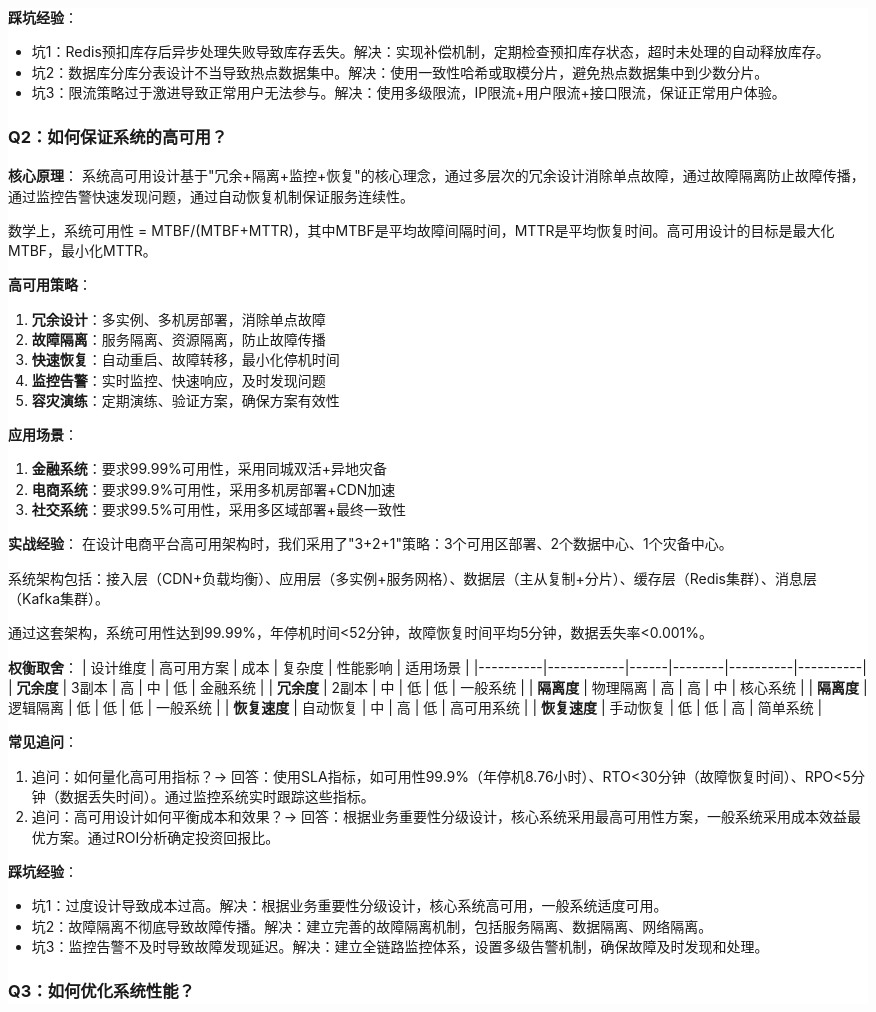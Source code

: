 **踩坑经验**：
- 坑1：Redis预扣库存后异步处理失败导致库存丢失。解决：实现补偿机制，定期检查预扣库存状态，超时未处理的自动释放库存。
- 坑2：数据库分库分表设计不当导致热点数据集中。解决：使用一致性哈希或取模分片，避免热点数据集中到少数分片。
- 坑3：限流策略过于激进导致正常用户无法参与。解决：使用多级限流，IP限流+用户限流+接口限流，保证正常用户体验。

### Q2：如何保证系统的高可用？

**核心原理**：
系统高可用设计基于"冗余+隔离+监控+恢复"的核心理念，通过多层次的冗余设计消除单点故障，通过故障隔离防止故障传播，通过监控告警快速发现问题，通过自动恢复机制保证服务连续性。

数学上，系统可用性 = MTBF/(MTBF+MTTR)，其中MTBF是平均故障间隔时间，MTTR是平均恢复时间。高可用设计的目标是最大化MTBF，最小化MTTR。

**高可用策略**：
1. **冗余设计**：多实例、多机房部署，消除单点故障
2. **故障隔离**：服务隔离、资源隔离，防止故障传播
3. **快速恢复**：自动重启、故障转移，最小化停机时间
4. **监控告警**：实时监控、快速响应，及时发现问题
5. **容灾演练**：定期演练、验证方案，确保方案有效性

**应用场景**：
1. **金融系统**：要求99.99%可用性，采用同城双活+异地灾备
2. **电商系统**：要求99.9%可用性，采用多机房部署+CDN加速
3. **社交系统**：要求99.5%可用性，采用多区域部署+最终一致性

**实战经验**：
在设计电商平台高可用架构时，我们采用了"3+2+1"策略：3个可用区部署、2个数据中心、1个灾备中心。

系统架构包括：接入层（CDN+负载均衡）、应用层（多实例+服务网格）、数据层（主从复制+分片）、缓存层（Redis集群）、消息层（Kafka集群）。

通过这套架构，系统可用性达到99.99%，年停机时间<52分钟，故障恢复时间平均5分钟，数据丢失率<0.001%。

**权衡取舍**：
| 设计维度 | 高可用方案 | 成本 | 复杂度 | 性能影响 | 适用场景 |
|----------|------------|------|--------|----------|----------|
| **冗余度** | 3副本 | 高 | 中 | 低 | 金融系统 |
| **冗余度** | 2副本 | 中 | 低 | 低 | 一般系统 |
| **隔离度** | 物理隔离 | 高 | 高 | 中 | 核心系统 |
| **隔离度** | 逻辑隔离 | 低 | 低 | 低 | 一般系统 |
| **恢复速度** | 自动恢复 | 中 | 高 | 低 | 高可用系统 |
| **恢复速度** | 手动恢复 | 低 | 低 | 高 | 简单系统 |

**常见追问**：
1. 追问：如何量化高可用指标？→ 回答：使用SLA指标，如可用性99.9%（年停机8.76小时）、RTO<30分钟（故障恢复时间）、RPO<5分钟（数据丢失时间）。通过监控系统实时跟踪这些指标。
2. 追问：高可用设计如何平衡成本和效果？→ 回答：根据业务重要性分级设计，核心系统采用最高可用性方案，一般系统采用成本效益最优方案。通过ROI分析确定投资回报比。

**踩坑经验**：
- 坑1：过度设计导致成本过高。解决：根据业务重要性分级设计，核心系统高可用，一般系统适度可用。
- 坑2：故障隔离不彻底导致故障传播。解决：建立完善的故障隔离机制，包括服务隔离、数据隔离、网络隔离。
- 坑3：监控告警不及时导致故障发现延迟。解决：建立全链路监控体系，设置多级告警机制，确保故障及时发现和处理。

### Q3：如何优化系统性能？
